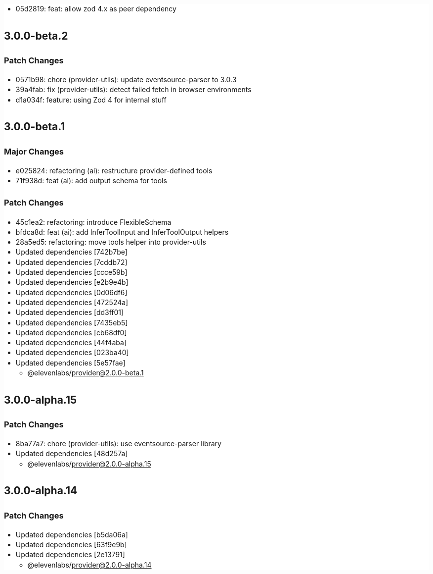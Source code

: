- 05d2819: feat: allow zod 4.x as peer dependency

## 3.0.0-beta.2

### Patch Changes

- 0571b98: chore (provider-utils): update eventsource-parser to 3.0.3
- 39a4fab: fix (provider-utils): detect failed fetch in browser environments
- d1a034f: feature: using Zod 4 for internal stuff

## 3.0.0-beta.1

### Major Changes

- e025824: refactoring (ai): restructure provider-defined tools
- 71f938d: feat (ai): add output schema for tools

### Patch Changes

- 45c1ea2: refactoring: introduce FlexibleSchema
- bfdca8d: feat (ai): add InferToolInput and InferToolOutput helpers
- 28a5ed5: refactoring: move tools helper into provider-utils
- Updated dependencies [742b7be]
- Updated dependencies [7cddb72]
- Updated dependencies [ccce59b]
- Updated dependencies [e2b9e4b]
- Updated dependencies [0d06df6]
- Updated dependencies [472524a]
- Updated dependencies [dd3ff01]
- Updated dependencies [7435eb5]
- Updated dependencies [cb68df0]
- Updated dependencies [44f4aba]
- Updated dependencies [023ba40]
- Updated dependencies [5e57fae]
  - @elevenlabs/provider@2.0.0-beta.1

## 3.0.0-alpha.15

### Patch Changes

- 8ba77a7: chore (provider-utils): use eventsource-parser library
- Updated dependencies [48d257a]
  - @elevenlabs/provider@2.0.0-alpha.15

## 3.0.0-alpha.14

### Patch Changes

- Updated dependencies [b5da06a]
- Updated dependencies [63f9e9b]
- Updated dependencies [2e13791]
  - @elevenlabs/provider@2.0.0-alpha.14
